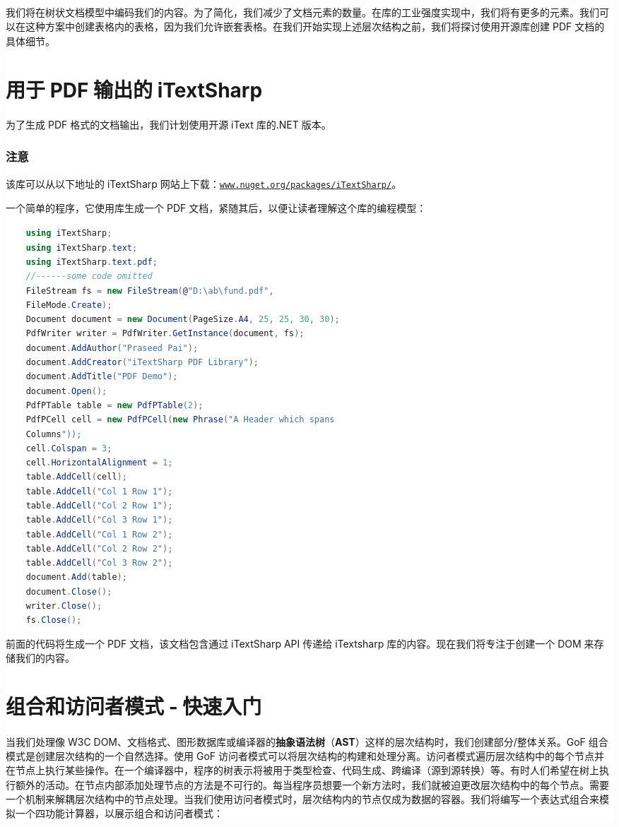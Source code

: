 我们将在树状文档模型中编码我们的内容。为了简化，我们减少了文档元素的数量。在库的工业强度实现中，我们将有更多的元素。我们可以在这种方案中创建表格内的表格，因为我们允许嵌套表格。在我们开始实现上述层次结构之前，我们将探讨使用开源库创建 PDF 文档的具体细节。

# 用于 PDF 输出的 iTextSharp

为了生成 PDF 格式的文档输出，我们计划使用开源 iText 库的.NET 版本。

### 注意

该库可以从以下地址的 iTextSharp 网站上下载：[`www.nuget.org/packages/iTextSharp/`](https://www.nuget.org/packages/iTextSharp/)。

一个简单的程序，它使用库生成一个 PDF 文档，紧随其后，以便让读者理解这个库的编程模型：

```cs
    using iTextSharp; 
    using iTextSharp.text; 
    using iTextSharp.text.pdf; 
    //------some code omitted 
    FileStream fs = new FileStream(@"D:\ab\fund.pdf",   
    FileMode.Create); 
    Document document = new Document(PageSize.A4, 25, 25, 30, 30); 
    PdfWriter writer = PdfWriter.GetInstance(document, fs); 
    document.AddAuthor("Praseed Pai"); 
    document.AddCreator("iTextSharp PDF Library"); 
    document.AddTitle("PDF Demo"); 
    document.Open(); 
    PdfPTable table = new PdfPTable(2); 
    PdfPCell cell = new PdfPCell(new Phrase("A Header which spans    
    Columns")); 
    cell.Colspan = 3; 
    cell.HorizontalAlignment = 1;  
    table.AddCell(cell); 
    table.AddCell("Col 1 Row 1"); 
    table.AddCell("Col 2 Row 1"); 
    table.AddCell("Col 3 Row 1"); 
    table.AddCell("Col 1 Row 2"); 
    table.AddCell("Col 2 Row 2"); 
    table.AddCell("Col 3 Row 2"); 
    document.Add(table); 
    document.Close(); 
    writer.Close(); 
    fs.Close(); 

```

前面的代码将生成一个 PDF 文档，该文档包含通过 iTextSharp API 传递给 iTextsharp 库的内容。现在我们将专注于创建一个 DOM 来存储我们的内容。

# 组合和访问者模式 - 快速入门

当我们处理像 W3C DOM、文档格式、图形数据库或编译器的**抽象语法树**（**AST**）这样的层次结构时，我们创建部分/整体关系。GoF 组合模式是创建层次结构的一个自然选择。使用 GoF 访问者模式可以将层次结构的构建和处理分离。访问者模式遍历层次结构中的每个节点并在节点上执行某些操作。在一个编译器中，程序的树表示将被用于类型检查、代码生成、跨编译（源到源转换）等。有时人们希望在树上执行额外的活动。在节点内部添加处理节点的方法是不可行的。每当程序员想要一个新方法时，我们就被迫更改层次结构中的每个节点。需要一个机制来解耦层次结构中的节点处理。当我们使用访问者模式时，层次结构内的节点仅成为数据的容器。我们将编写一个表达式组合来模拟一个四功能计算器，以展示组合和访问者模式：
